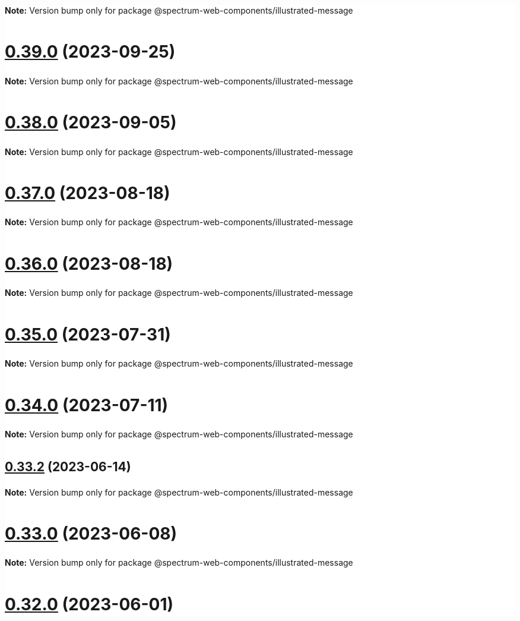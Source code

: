 **Note:** Version bump only for package @spectrum-web-components/illustrated-message

# [0.39.0](https://github.com/adobe/spectrum-web-components/compare/v0.38.0...v0.39.0) (2023-09-25)

**Note:** Version bump only for package @spectrum-web-components/illustrated-message

# [0.38.0](https://github.com/adobe/spectrum-web-components/compare/v0.37.0...v0.38.0) (2023-09-05)

**Note:** Version bump only for package @spectrum-web-components/illustrated-message

# [0.37.0](https://github.com/adobe/spectrum-web-components/compare/v0.36.0...v0.37.0) (2023-08-18)

**Note:** Version bump only for package @spectrum-web-components/illustrated-message

# [0.36.0](https://github.com/adobe/spectrum-web-components/compare/v0.35.0...v0.36.0) (2023-08-18)

**Note:** Version bump only for package @spectrum-web-components/illustrated-message

# [0.35.0](https://github.com/adobe/spectrum-web-components/compare/v0.34.0...v0.35.0) (2023-07-31)

**Note:** Version bump only for package @spectrum-web-components/illustrated-message

# [0.34.0](https://github.com/adobe/spectrum-web-components/compare/v0.33.2...v0.34.0) (2023-07-11)

**Note:** Version bump only for package @spectrum-web-components/illustrated-message

## [0.33.2](https://github.com/adobe/spectrum-web-components/compare/v0.33.1...v0.33.2) (2023-06-14)

**Note:** Version bump only for package @spectrum-web-components/illustrated-message

# [0.33.0](https://github.com/adobe/spectrum-web-components/compare/v0.32.0...v0.33.0) (2023-06-08)

**Note:** Version bump only for package @spectrum-web-components/illustrated-message

# [0.32.0](https://github.com/adobe/spectrum-web-components/compare/v0.31.0...v0.32.0) (2023-06-01)
